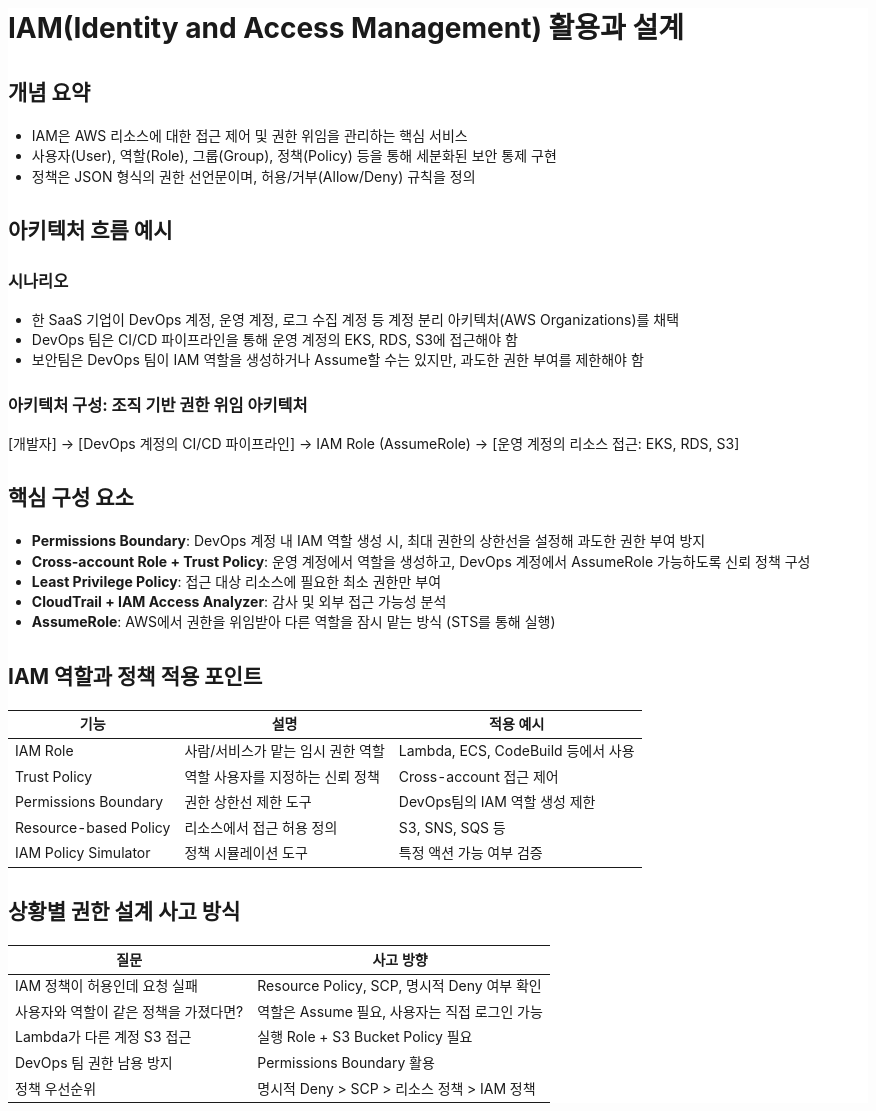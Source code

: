 # IAM(Identity and Access Management) 활용과 설계

## 개념 요약

* IAM은 AWS 리소스에 대한 접근 제어 및 권한 위임을 관리하는 핵심 서비스
* 사용자(User), 역할(Role), 그룹(Group), 정책(Policy) 등을 통해 세분화된 보안 통제 구현
* 정책은 JSON 형식의 권한 선언문이며, 허용/거부(Allow/Deny) 규칙을 정의

## 아키텍처 흐름 예시

### 시나리오

* 한 SaaS 기업이 DevOps 계정, 운영 계정, 로그 수집 계정 등 계정 분리 아키텍처(AWS Organizations)를 채택
* DevOps 팀은 CI/CD 파이프라인을 통해 운영 계정의 EKS, RDS, S3에 접근해야 함
* 보안팀은 DevOps 팀이 IAM 역할을 생성하거나 Assume할 수는 있지만, 과도한 권한 부여를 제한해야 함

### 아키텍처 구성: 조직 기반 권한 위임 아키텍처

\[개발자]
→ \[DevOps 계정의 CI/CD 파이프라인]
→ IAM Role (AssumeRole)
→ \[운영 계정의 리소스 접근: EKS, RDS, S3]

## 핵심 구성 요소

* **Permissions Boundary**: DevOps 계정 내 IAM 역할 생성 시, 최대 권한의 상한선을 설정해 과도한 권한 부여 방지
* **Cross-account Role + Trust Policy**: 운영 계정에서 역할을 생성하고, DevOps 계정에서 AssumeRole 가능하도록 신뢰 정책 구성
* **Least Privilege Policy**: 접근 대상 리소스에 필요한 최소 권한만 부여
* **CloudTrail + IAM Access Analyzer**: 감사 및 외부 접근 가능성 분석
* **AssumeRole**: AWS에서 권한을 위임받아 다른 역할을 잠시 맡는 방식 (STS를 통해 실행)

## IAM 역할과 정책 적용 포인트

| 기능                    | 설명                  | 적용 예시                         |
| --------------------- | ------------------- | ----------------------------- |
| IAM Role              | 사람/서비스가 맡는 임시 권한 역할 | Lambda, ECS, CodeBuild 등에서 사용 |
| Trust Policy          | 역할 사용자를 지정하는 신뢰 정책  | Cross-account 접근 제어           |
| Permissions Boundary  | 권한 상한선 제한 도구        | DevOps팀의 IAM 역할 생성 제한         |
| Resource-based Policy | 리소스에서 접근 허용 정의      | S3, SNS, SQS 등                |
| IAM Policy Simulator  | 정책 시뮬레이션 도구         | 특정 액션 가능 여부 검증                |

## 상황별 권한 설계 사고 방식

| 질문                    | 사고 방향                                |
| --------------------- | ------------------------------------ |
| IAM 정책이 허용인데 요청 실패    | Resource Policy, SCP, 명시적 Deny 여부 확인 |
| 사용자와 역할이 같은 정책을 가졌다면? | 역할은 Assume 필요, 사용자는 직접 로그인 가능        |
| Lambda가 다른 계정 S3 접근   | 실행 Role + S3 Bucket Policy 필요        |
| DevOps 팀 권한 남용 방지     | Permissions Boundary 활용              |
| 정책 우선순위               | 명시적 Deny > SCP > 리소스 정책 > IAM 정책     |
